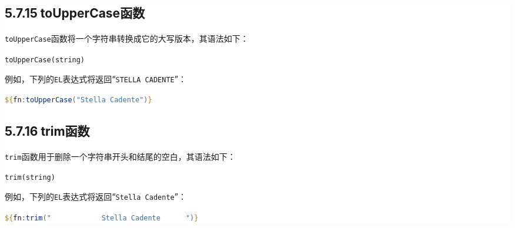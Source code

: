 ```jsp
```
## 5.7.15 toUpperCase函数 ##
`toUpperCase`函数将一个字符串转换成它的大写版本，其语法如下：
```jsp
toUpperCase(string)
```
例如，下列的`EL`表达式将返回“`STELLA CADENTE`”：
```jsp
${fn:toUpperCase("Stella Cadente")}
```
## 5.7.16 trim函数 ##
`trim`函数用于删除一个字符串开头和结尾的空白，其语法如下：
```jsp
trim(string)
```
例如，下列的`EL`表达式将返回“`Stella Cadente`”：
```jsp
${fn:trim("            Stella Cadente      ")}
```

